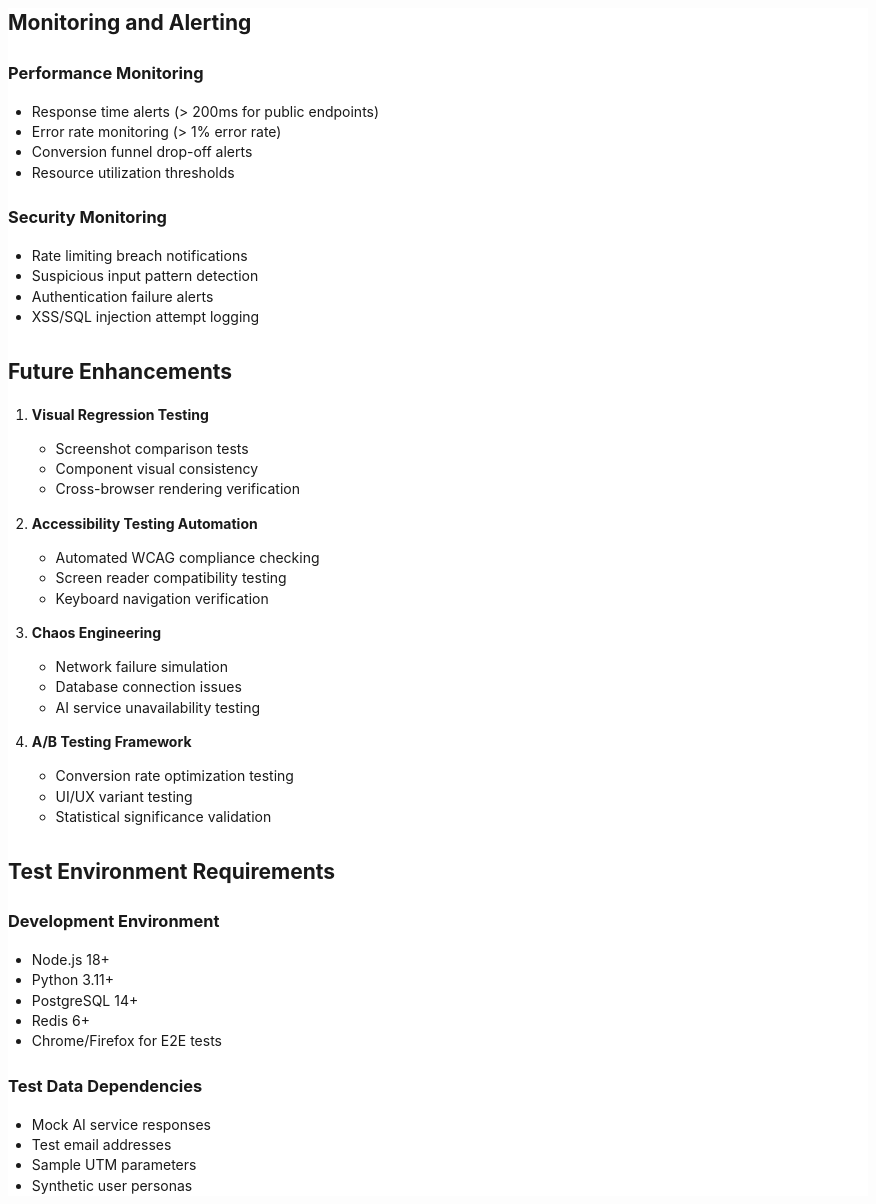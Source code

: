 ## Monitoring and Alerting

### Performance Monitoring

- Response time alerts (> 200ms for public endpoints)
- Error rate monitoring (> 1% error rate)
- Conversion funnel drop-off alerts
- Resource utilization thresholds

### Security Monitoring

- Rate limiting breach notifications
- Suspicious input pattern detection
- Authentication failure alerts
- XSS/SQL injection attempt logging

## Future Enhancements

1. **Visual Regression Testing**
   - Screenshot comparison tests
   - Component visual consistency
   - Cross-browser rendering verification

2. **Accessibility Testing Automation**
   - Automated WCAG compliance checking
   - Screen reader compatibility testing
   - Keyboard navigation verification

3. **Chaos Engineering**
   - Network failure simulation
   - Database connection issues
   - AI service unavailability testing

4. **A/B Testing Framework**
   - Conversion rate optimization testing
   - UI/UX variant testing
   - Statistical significance validation

## Test Environment Requirements

### Development Environment

- Node.js 18+
- Python 3.11+
- PostgreSQL 14+
- Redis 6+
- Chrome/Firefox for E2E tests

### Test Data Dependencies

- Mock AI service responses
- Test email addresses
- Sample UTM parameters
- Synthetic user personas
